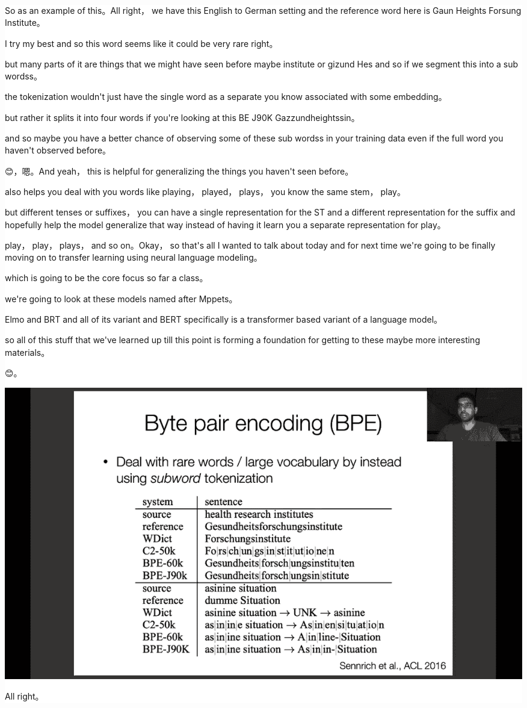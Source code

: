  So as an example of this。All right， we have this English to German setting and the reference word here is Gaun Heights Forsung Institute。

I try my best and so this word seems like it could be very rare right。

 but many parts of it are things that we might have seen before maybe institute or gizund Hes and so if we segment this into a sub wordss。

 the tokenization wouldn't just have the single word as a separate you know associated with some embedding。

 but rather it splits it into four words if you're looking at this BE J90K Gazzundheightssin。

 and so maybe you have a better chance of observing some of these sub wordss in your training data even if the full word you haven't observed before。

😊，嗯。And yeah， this is helpful for generalizing the things you haven't seen before。

 also helps you deal with you words like playing， played， plays， you know the same stem， play。

 but different tenses or suffixes， you can have a single representation for the ST and a different representation for the suffix and hopefully help the model generalize that way instead of having it learn you a separate representation for play。

 play， play， plays， and so on。Okay， so that's all I wanted to talk about today and for next time we're going to be finally moving on to transfer learning using neural language modeling。

 which is going to be the core focus so far a class。

 we're going to look at these models named after Mppets。

 Elmo and BRT and all of its variant and BERT specifically is a transformer based variant of a language model。

 so all of this stuff that we've learned up till this point is forming a foundation for getting to these maybe more interesting materials。

😊。

![](img/c41f5dd6e89e69d0d02d7595ec56fd1a_5.png)

All right。